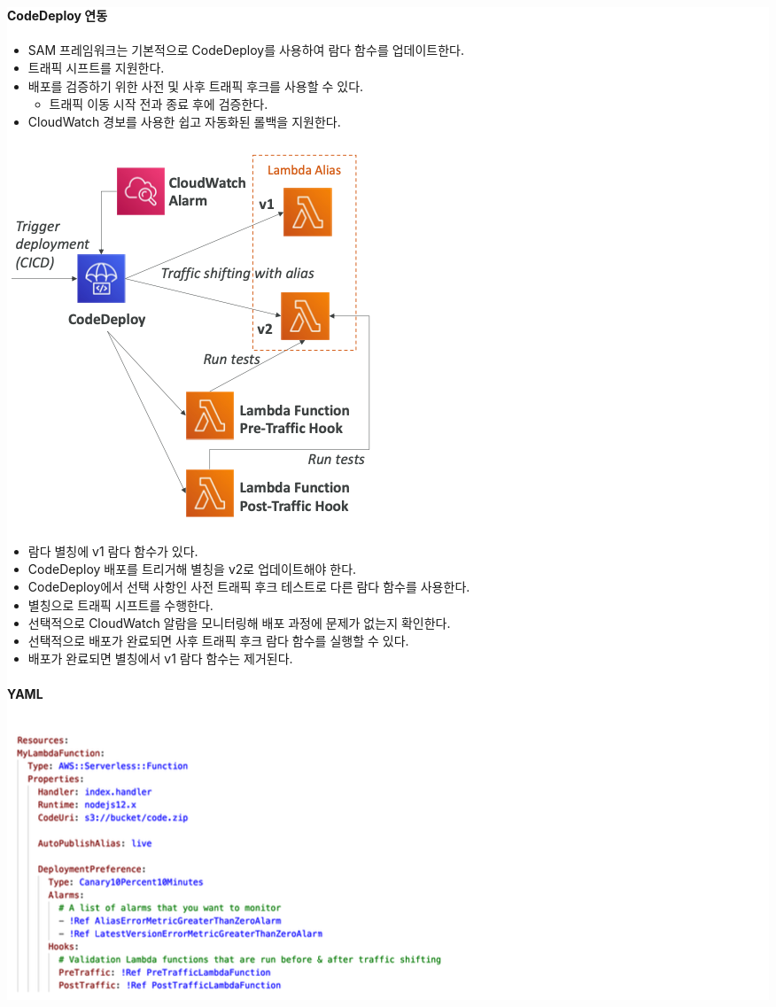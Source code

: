 #### CodeDeploy 연동

- SAM 프레임워크는 기본적으로 CodeDeploy를 사용하여 람다 함수를 업데이트한다.
- 트래픽 시프트를 지원한다.
- 배포를 검증하기 위한 사전 및 사후 트래픽 후크를 사용할 수 있다.
  - 트래픽 이동 시작 전과 종료 후에 검증한다.
- CloudWatch 경보를 사용한 쉽고 자동화된 롤백을 지원한다.

![17-sam-codedeploy.png](images%2F17-sam-codedeploy.png)

- 람다 별칭에 v1 람다 함수가 있다.
- CodeDeploy 배포를 트리거해 별칭을 v2로 업데이트해야 한다.
- CodeDeploy에서 선택 사항인 사전 트래픽 후크 테스트로 다른 람다 함수를 사용한다.
- 별칭으로 트래픽 시프트를 수행한다.
- 선택적으로 CloudWatch 알람을 모니터링해 배포 과정에 문제가 없는지 확인한다.
- 선택적으로 배포가 완료되면 사후 트래픽 후크 람다 함수를 실행할 수 있다.
- 배포가 완료되면 별칭에서 v1 람다 함수는 제거된다.

#### YAML

![18-sam-codedeploy.png](images%2F18-sam-codedeploy.png)
